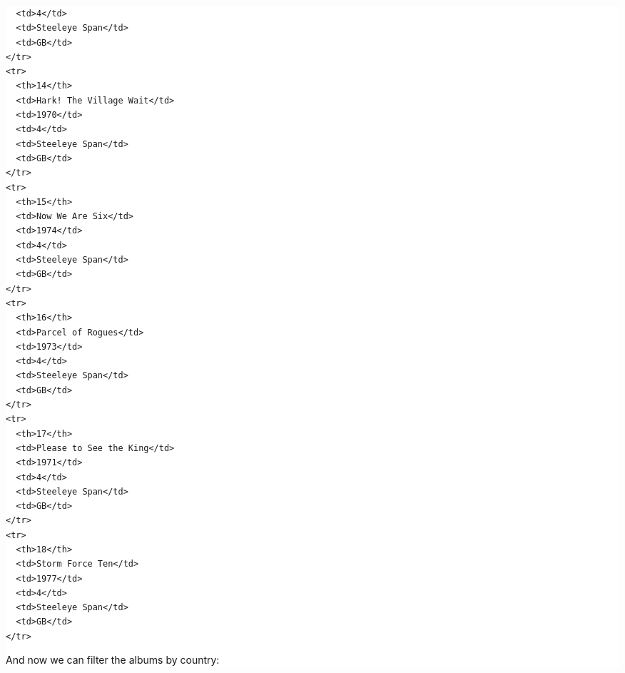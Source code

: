       <td>4</td>
      <td>Steeleye Span</td>
      <td>GB</td>
    </tr>
    <tr>
      <th>14</th>
      <td>Hark! The Village Wait</td>
      <td>1970</td>
      <td>4</td>
      <td>Steeleye Span</td>
      <td>GB</td>
    </tr>
    <tr>
      <th>15</th>
      <td>Now We Are Six</td>
      <td>1974</td>
      <td>4</td>
      <td>Steeleye Span</td>
      <td>GB</td>
    </tr>
    <tr>
      <th>16</th>
      <td>Parcel of Rogues</td>
      <td>1973</td>
      <td>4</td>
      <td>Steeleye Span</td>
      <td>GB</td>
    </tr>
    <tr>
      <th>17</th>
      <td>Please to See the King</td>
      <td>1971</td>
      <td>4</td>
      <td>Steeleye Span</td>
      <td>GB</td>
    </tr>
    <tr>
      <th>18</th>
      <td>Storm Force Ten</td>
      <td>1977</td>
      <td>4</td>
      <td>Steeleye Span</td>
      <td>GB</td>
    </tr>
  </tbody>
</table>
</div>



And now we can filter the albums by country:


